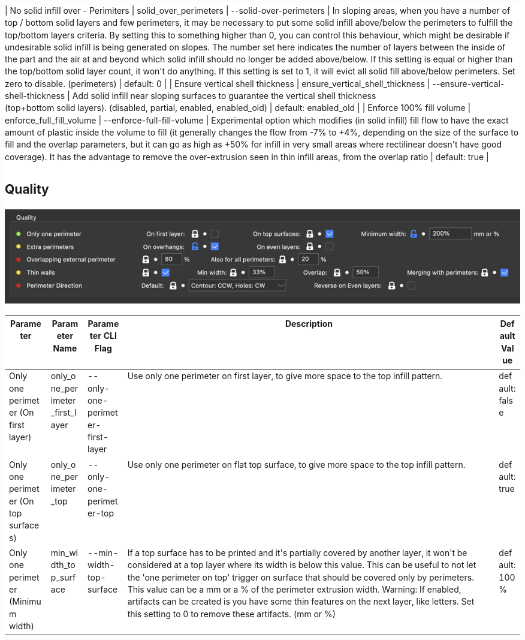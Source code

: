 | No solid infill over - Perimiters | solid_over_perimeters           | --solid-over-perimeters           | In sloping areas, when you have a number of top / bottom solid layers and few perimeters, it may be necessary to put some solid infill above/below the perimeters to fulfill the top/bottom layers criteria. By setting this to something higher than 0, you can control this behaviour, which might be desirable if undesirable solid infill is being generated on slopes. The number set here indicates the number of layers between the inside of the part and the air at and beyond which solid infill should no longer be added above/below. If this setting is equal or higher than the top/bottom solid layer count, it won't do anything. If this setting is set to 1, it will evict all solid fill above/below perimeters. Set zero to disable. (perimeters) | default: 0           |
| Ensure vertical shell thickness   | ensure_vertical_shell_thickness | --ensure-vertical-shell-thickness | Add solid infill near sloping surfaces to guarantee the vertical shell thickness<br>(top+bottom solid layers). (disabled, partial, enabled, enabled_old)                                                                                                                                                                                                                                                                                                                                                                                                                                                                                                                                                                                                              | default: enabled_old |
| Enforce 100% fill volume          | enforce_full_fill_volume        | --enforce-full-fill-volume        | Experimental option which modifies (in solid infill) fill flow to have the exact amount of plastic inside the volume to fill (it generally changes the flow from -7% to +4%, depending on the size of the surface to fill and the overlap  parameters, but it can go as high as +50% for infill in very small areas where rectilinear doesn't have good coverage). It has the advantage to remove the over-extrusion seen in thin infill areas, from the overlap ratio                                                                                                                                                                                                                                                                                                | default: true        |

## Quality
![image Quality](assets/quality.png)

| Parameter                                    | Parameter Name                 | Parameter CLI Flag               | Description                                                                                                                                                                                                                                                                                                                                                                                                                                                                                                                | Default Value    |
| -------------------------------------------- | ------------------------------ | -------------------------------- | -------------------------------------------------------------------------------------------------------------------------------------------------------------------------------------------------------------------------------------------------------------------------------------------------------------------------------------------------------------------------------------------------------------------------------------------------------------------------------------------------------------------------- | ---------------- |
| Only one perimeter (On first layer)          | only_one_perimeter_first_layer | --only-one-perimeter-first-layer | Use only one perimeter on first layer, to give more space to the top infill pattern.                                                                                                                                                                                                                                                                                                                                                                                                                                       | default: false   |
| Only one perimeter (On top surfaces)         | only_one_perimeter_top         | --only-one-perimeter-top         | Use only one perimeter on flat top surface, to give more space to the top infill pattern.                                                                                                                                                                                                                                                                                                                                                                                                                                  | default: true    |
| Only one perimeter (Minimum width)           | min_width_top_surface          | --min-width-top-surface          | If a top surface has to be printed and it's partially covered by another layer, it won't be considered at a top layer where its width is below this value. This can be useful to not let the 'one perimeter on top' trigger on surface that should be covered only by perimeters. This value can be a mm or a % of the perimeter extrusion width. Warning: If enabled, artifacts can be created is you have some thin features on the next layer, like letters. Set this setting to 0 to remove these artifacts. (mm or %) | default: 100%    |